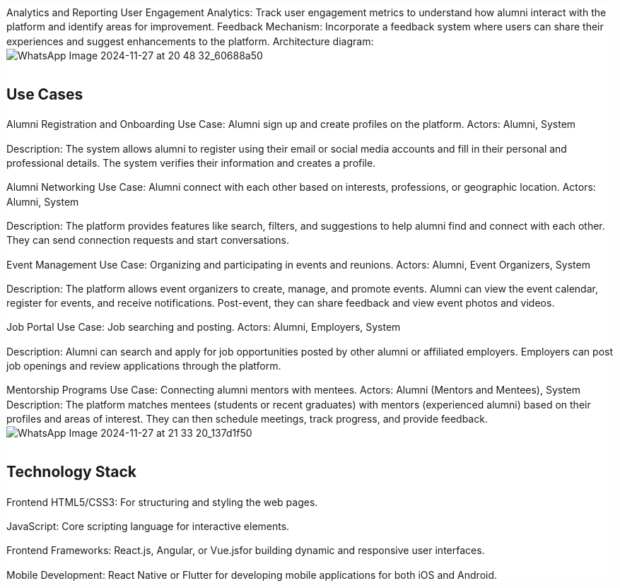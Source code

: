 Analytics and Reporting User Engagement Analytics: Track user engagement metrics to understand how alumni interact with the platform and identify areas for improvement.
Feedback Mechanism: Incorporate a feedback system where users can share their experiences and suggest enhancements to the platform.
Architecture diagram:![WhatsApp Image 2024-11-27 at 20 48 32_60688a50](https://github.com/user-attachments/assets/489f2b89-e0bc-4672-a499-7c666041ec06)


## Use Cases
Alumni Registration and Onboarding Use Case: Alumni sign up and create profiles on the platform.
Actors: Alumni, System

Description: The system allows alumni to register using their email or social media accounts and fill in their personal and professional details. The system verifies their information and creates a profile.

Alumni Networking Use Case: Alumni connect with each other based on interests, professions, or geographic location.
Actors: Alumni, System

Description: The platform provides features like search, filters, and suggestions to help alumni find and connect with each other. They can send connection requests and start conversations.

Event Management Use Case: Organizing and participating in events and reunions.
Actors: Alumni, Event Organizers, System

Description: The platform allows event organizers to create, manage, and promote events. Alumni can view the event calendar, register for events, and receive notifications. Post-event, they can share feedback and view event photos and videos.

Job Portal Use Case: Job searching and posting.
Actors: Alumni, Employers, System

Description: Alumni can search and apply for job opportunities posted by other alumni or affiliated employers. Employers can post job openings and review applications through the platform.

Mentorship Programs Use Case: Connecting alumni mentors with mentees. Actors: Alumni (Mentors and Mentees), System
Description: The platform matches mentees (students or recent graduates) with mentors (experienced alumni) based on their profiles and areas of interest. They can then schedule meetings, track progress, and provide feedback.
![WhatsApp Image 2024-11-27 at 21 33 20_137d1f50](https://github.com/user-attachments/assets/0c0e6ae9-a37c-4859-a273-7e59133e8b8b)


## Technology Stack
Frontend HTML5/CSS3: For structuring and styling the web pages.

JavaScript: Core scripting language for interactive elements.

Frontend Frameworks: React.js, Angular, or Vue.jsfor building dynamic and responsive user interfaces.

Mobile Development: React Native or Flutter for developing mobile applications for both iOS and Android.
